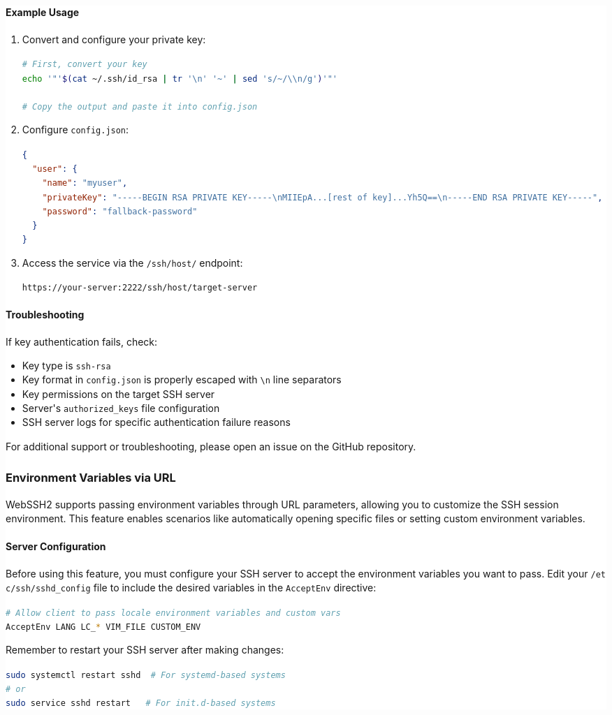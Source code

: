 #### Example Usage

1. Convert and configure your private key:
   ```bash
   # First, convert your key
   echo '"'$(cat ~/.ssh/id_rsa | tr '\n' '~' | sed 's/~/\\n/g')'"'
   
   # Copy the output and paste it into config.json
   ```

2. Configure `config.json`:
   ```json
   {
     "user": {
       "name": "myuser",
       "privateKey": "-----BEGIN RSA PRIVATE KEY-----\nMIIEpA...[rest of key]...Yh5Q==\n-----END RSA PRIVATE KEY-----",
       "password": "fallback-password"
     }
   }
   ```

3. Access the service via the `/ssh/host/` endpoint:
   ```
   https://your-server:2222/ssh/host/target-server
   ```

#### Troubleshooting

If key authentication fails, check:
- Key type is `ssh-rsa`
- Key format in `config.json` is properly escaped with `\n` line separators
- Key permissions on the target SSH server
- Server's `authorized_keys` file configuration
- SSH server logs for specific authentication failure reasons

For additional support or troubleshooting, please open an issue on the GitHub repository.

### Environment Variables via URL

WebSSH2 supports passing environment variables through URL parameters, allowing you to customize the SSH session environment. This feature enables scenarios like automatically opening specific files or setting custom environment variables.

#### Server Configuration

Before using this feature, you must configure your SSH server to accept the environment variables you want to pass. Edit your `/etc/ssh/sshd_config` file to include the desired variables in the `AcceptEnv` directive:

```bash
# Allow client to pass locale environment variables and custom vars
AcceptEnv LANG LC_* VIM_FILE CUSTOM_ENV
```

Remember to restart your SSH server after making changes:
```bash
sudo systemctl restart sshd  # For systemd-based systems
# or
sudo service sshd restart   # For init.d-based systems
```
